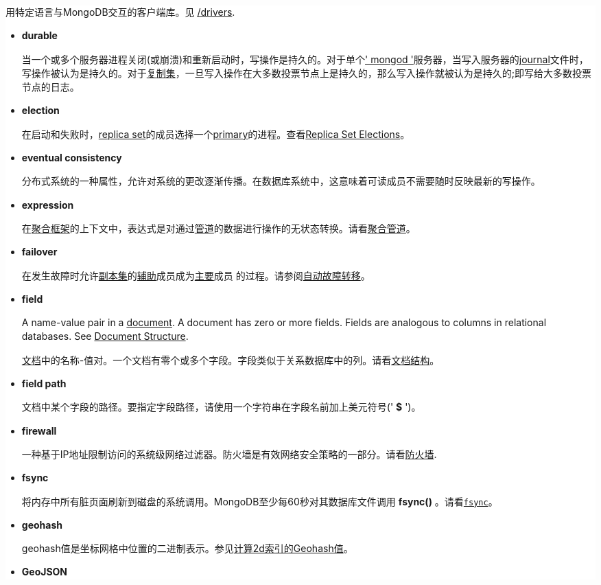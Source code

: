   用特定语言与MongoDB交互的客户端库。见 [/drivers](https://docs.mongodb.com/ecosystem/drivers).

* **durable**

  当一个或多个服务器进程关闭\(或崩溃\)和重新启动时，写操作是持久的。对于单个[' mongod '](https://docs.mongodb.com/master/reference/program/mongod/#bin.mongod)服务器，当写入服务器的[journal](https://docs.mongodb.com/master/reference/glossary/#term-journal)文件时，写操作被认为是持久的。对于[复制集](https://docs.mongodb.com/master/replication/)，一旦写入操作在大多数投票节点上是持久的，那么写入操作就被认为是持久的;即写给大多数投票节点的日志。

* **election**

  在启动和失败时，[replica set](https://docs.mongodb.com/master/reference/glossary/#term-replica-set)的成员选择一个[primary](https://docs.mongodb.com/master/reference/glossary/#term-primary)的进程。查看[Replica Set Elections](https://docs.mongodb.com/master/core/replica-setelections/%20#%20replica-setelections)。

* **eventual consistency**

  分布式系统的一种属性，允许对系统的更改逐渐传播。在数据库系统中，这意味着可读成员不需要随时反映最新的写操作。

* **expression**

  在[聚合框架](https://docs.mongodb.com/master/reference/glossary/#term-aggreging-framework)的上下文中，表达式是对通过[管道](https://docs.mongodb.com/master/reference/glossary/#term-pipeline)的数据进行操作的无状态转换。请看[聚合管道](https://docs.mongodb.com/master/core/aggregation-pipeline/)。

* **failover**

  在发生故障时允许[副本集](https://docs.mongodb.com/master/reference/glossary/#term-replica-set)的[辅助](https://docs.mongodb.com/master/reference/glossary/#term-secondary)成员成为[主要](https://docs.mongodb.com/master/reference/glossary/#term-primary)成员 的过程。请参阅[自动故障转移](https://docs.mongodb.com/master/replication/#replication-auto-failover)。

* **field**

  A name-value pair in a [document](https://docs.mongodb.com/master/reference/glossary/#term-document). A document has zero or more fields. Fields are analogous to columns in relational databases. See [Document Structure](https://docs.mongodb.com/master/core/document/#document-structure).

  [文档](https://docs.mongodb.com/master/reference/glossary/#term-document)中的名称-值对。一个文档有零个或多个字段。字段类似于关系数据库中的列。请看[文档结构](https://docs.mongodb.com/master/core/document/#document-structure)。

* **field path**

  文档中某个字段的路径。要指定字段路径，请使用一个字符串在字段名前加上美元符号\(' **$** '\)。

* **firewall**

  一种基于IP地址限制访问的系统级网络过滤器。防火墙是有效网络安全策略的一部分。请看[防火墙](https://docs.mongodb.com/master/core/security-hardening/#security-firewalls).

* **fsync**

  将内存中所有脏页面刷新到磁盘的系统调用。MongoDB至少每60秒对其数据库文件调用 **fsync\(\)** 。请看[`fsync`](https://docs.mongodb.com/master/reference/command/fsync/%20#%20dbcmd.fsync)。

* **geohash**

  geohash值是坐标网格中位置的二进制表示。参见[计算2d索引的Geohash值](https://docs.mongodb.com/master/core/geospatial-indexes/#geospatial-indexes-geohash)。

* **GeoJSON**
